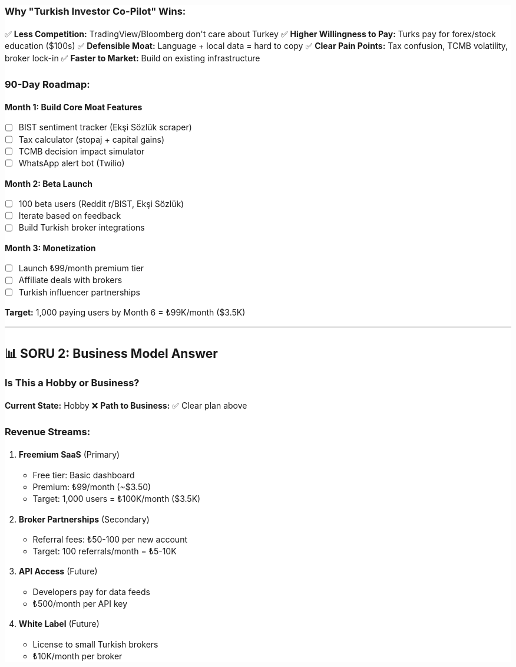 ### Why "Turkish Investor Co-Pilot" Wins:

✅ **Less Competition:** TradingView/Bloomberg don't care about Turkey
✅ **Higher Willingness to Pay:** Turks pay for forex/stock education ($100s)
✅ **Defensible Moat:** Language + local data = hard to copy
✅ **Clear Pain Points:** Tax confusion, TCMB volatility, broker lock-in
✅ **Faster to Market:** Build on existing infrastructure

### 90-Day Roadmap:

**Month 1: Build Core Moat Features**
- [ ] BIST sentiment tracker (Ekşi Sözlük scraper)
- [ ] Tax calculator (stopaj + capital gains)
- [ ] TCMB decision impact simulator
- [ ] WhatsApp alert bot (Twilio)

**Month 2: Beta Launch**
- [ ] 100 beta users (Reddit r/BIST, Ekşi Sözlük)
- [ ] Iterate based on feedback
- [ ] Build Turkish broker integrations

**Month 3: Monetization**
- [ ] Launch ₺99/month premium tier
- [ ] Affiliate deals with brokers
- [ ] Turkish influencer partnerships

**Target:** 1,000 paying users by Month 6 = ₺99K/month ($3.5K)

---

## 📊 SORU 2: Business Model Answer

### Is This a Hobby or Business?

**Current State:** Hobby ❌
**Path to Business:** ✅ Clear plan above

### Revenue Streams:

1. **Freemium SaaS** (Primary)
   - Free tier: Basic dashboard
   - Premium: ₺99/month (~$3.50)
   - Target: 1,000 users = ₺100K/month ($3.5K)

2. **Broker Partnerships** (Secondary)
   - Referral fees: ₺50-100 per new account
   - Target: 100 referrals/month = ₺5-10K

3. **API Access** (Future)
   - Developers pay for data feeds
   - ₺500/month per API key

4. **White Label** (Future)
   - License to small Turkish brokers
   - ₺10K/month per broker
